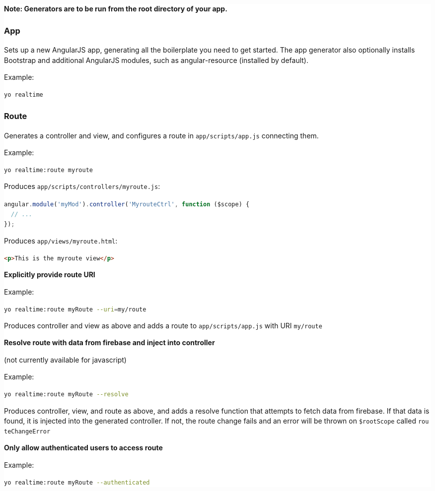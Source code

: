 **Note: Generators are to be run from the root directory of your app.**

### App
Sets up a new AngularJS app, generating all the boilerplate you need to get started. The app generator also optionally installs Bootstrap and additional AngularJS modules, such as angular-resource (installed by default).

Example:
```bash
yo realtime
```

### Route
Generates a controller and view, and configures a route in `app/scripts/app.js` connecting them.

Example:
```bash
yo realtime:route myroute
```

Produces `app/scripts/controllers/myroute.js`:
```javascript
angular.module('myMod').controller('MyrouteCtrl', function ($scope) {
  // ...
});
```

Produces `app/views/myroute.html`:
```html
<p>This is the myroute view</p>
```

**Explicitly provide route URI**

Example: 
```bash
yo realtime:route myRoute --uri=my/route
```

Produces controller and view as above and adds a route to `app/scripts/app.js`
with URI `my/route`

**Resolve route with data from firebase and inject into controller**

(not currently available for javascript)

Example:
```bash
yo realtime:route myRoute --resolve
```

Produces controller, view, and route as above, and adds a resolve function that attempts
to fetch data from firebase. If that data is found, it is injected into the generated controller.
If not, the route change fails and an error will be thrown on `$rootScope` called `routeChangeError`

**Only allow authenticated users to access route**

Example:
```bash
yo realtime:route myRoute --authenticated
```
